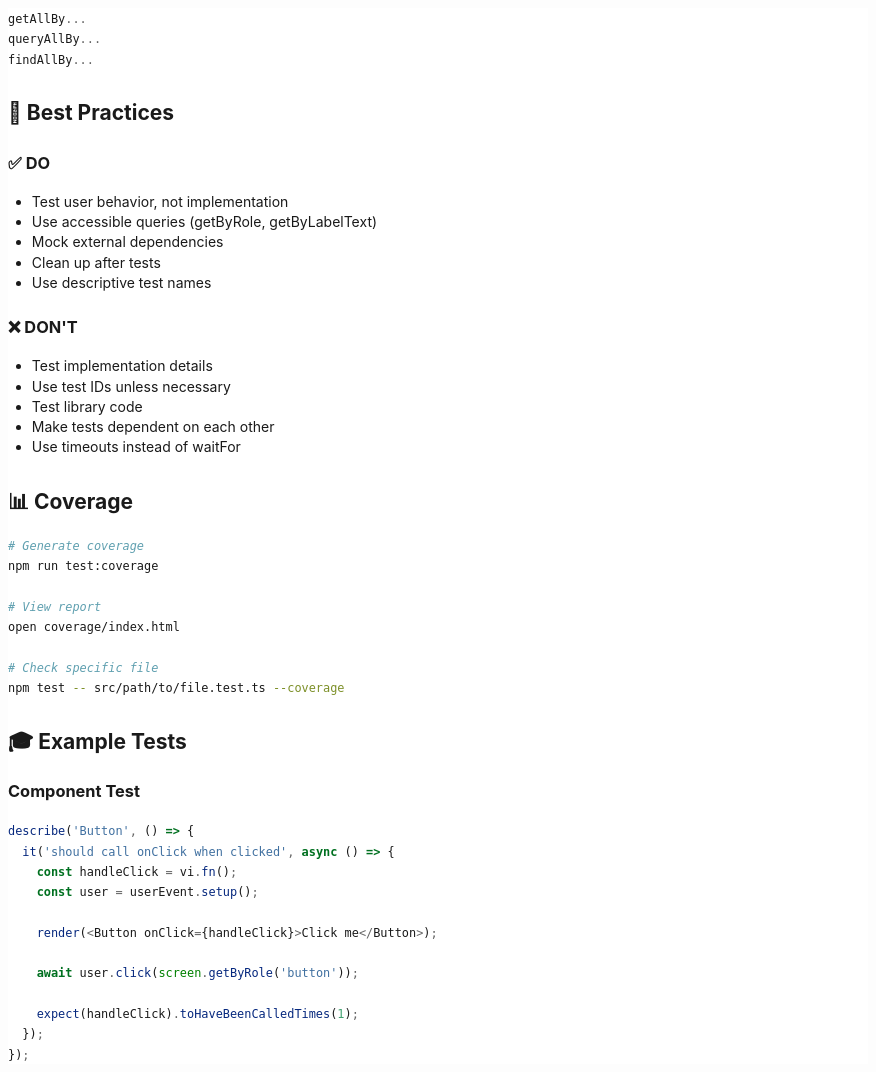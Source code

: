 ```typescript
getAllBy...
queryAllBy...
findAllBy...
```

## 🎯 Best Practices

### ✅ DO
- Test user behavior, not implementation
- Use accessible queries (getByRole, getByLabelText)
- Mock external dependencies
- Clean up after tests
- Use descriptive test names

### ❌ DON'T
- Test implementation details
- Use test IDs unless necessary
- Test library code
- Make tests dependent on each other
- Use timeouts instead of waitFor

## 📊 Coverage

```bash
# Generate coverage
npm run test:coverage

# View report
open coverage/index.html

# Check specific file
npm test -- src/path/to/file.test.ts --coverage
```

## 🎓 Example Tests

### Component Test
```typescript
describe('Button', () => {
  it('should call onClick when clicked', async () => {
    const handleClick = vi.fn();
    const user = userEvent.setup();

    render(<Button onClick={handleClick}>Click me</Button>);

    await user.click(screen.getByRole('button'));

    expect(handleClick).toHaveBeenCalledTimes(1);
  });
});
```
